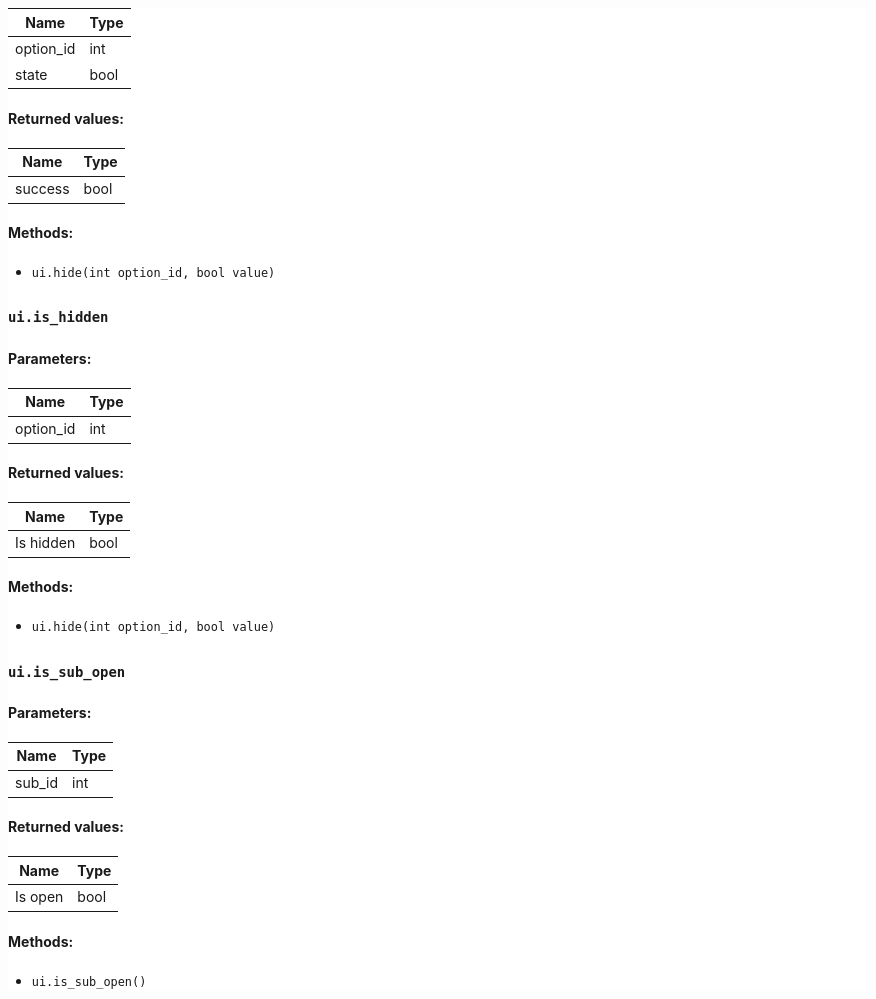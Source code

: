 | Name             | Type   |
| ---------------- | ------ |
| option\_id       | int    |
| state            | bool    |

#### Returned values:

| Name    | Type |
| ------- | ---- |
| success | bool |

#### Methods:

* `ui.hide(int option_id, bool value) `

### `ui.is_hidden`

#### Parameters:

| Name             | Type   |
| ---------------- | ------ |
| option\_id       | int    |

#### Returned values:

| Name      | Type |
| -------   | ---- |
| Is hidden | bool |

#### Methods:

* `ui.hide(int option_id, bool value) `

### `ui.is_sub_open`
 
#### Parameters:

| Name             | Type   |
| ---------------- | ------ |
| sub\_id          | int    |

#### Returned values:

| Name    | Type |
| ------- | ---- |
| Is open | bool |

#### Methods:

* `ui.is_sub_open() `

